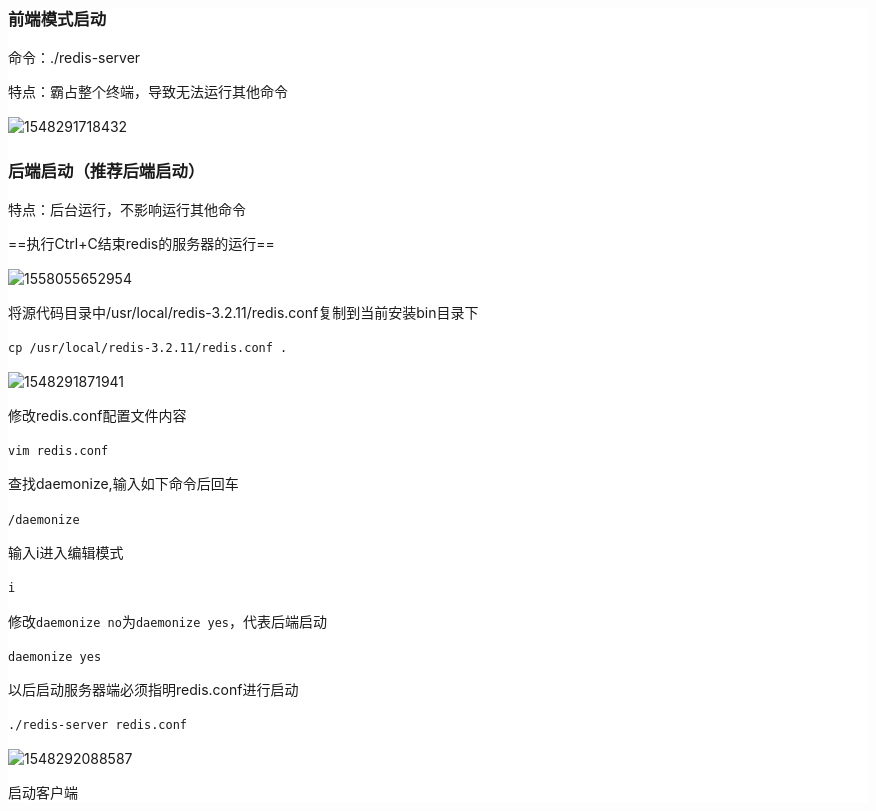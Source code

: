 
### 前端模式启动

命令：./redis-server

特点：霸占整个终端，导致无法运行其他命令

 ![1548291718432](linux高级.assets/1548291718432.png)



### 后端启动（推荐后端启动）

特点：后台运行，不影响运行其他命令

==执行Ctrl+C结束redis的服务器的运行==

![1558055652954](linux高级.assets/1558055652954.png)

将源代码目录中/usr/local/redis-3.2.11/redis.conf复制到当前安装bin目录下

```
cp /usr/local/redis-3.2.11/redis.conf .
```

![1548291871941](linux高级.assets/1548291871941.png)

修改redis.conf配置文件内容

```shell
vim redis.conf
```

查找daemonize,输入如下命令后回车

```shell
/daemonize
```

输入i进入编辑模式

```
i
```

修改`daemonize no`为`daemonize yes`，代表后端启动

```
daemonize yes
```

以后启动服务器端必须指明redis.conf进行启动

```
./redis-server redis.conf
```

![1548292088587](linux高级.assets/1548292088587.png)

启动客户端
